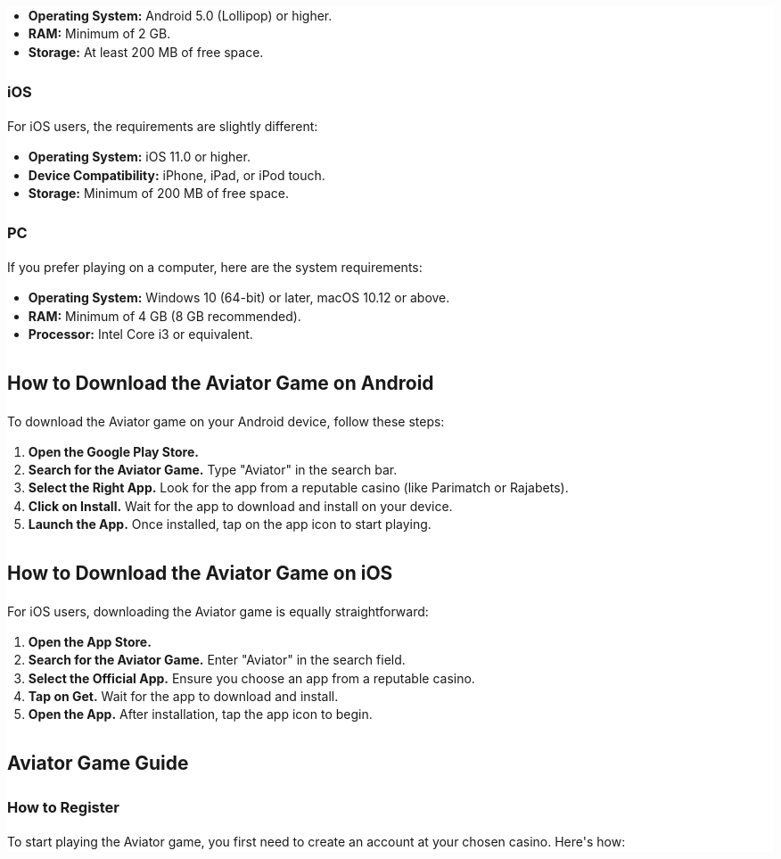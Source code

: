 -   **Operating System:** Android 5.0 (Lollipop) or higher.
-   **RAM:** Minimum of 2 GB.
-   **Storage:** At least 200 MB of free space.

### iOS

For iOS users, the requirements are slightly different:

-   **Operating System:** iOS 11.0 or higher.
-   **Device Compatibility:** iPhone, iPad, or iPod touch.
-   **Storage:** Minimum of 200 MB of free space.

### PC

If you prefer playing on a computer, here are the system requirements:

-   **Operating System:** Windows 10 (64-bit) or later, macOS 10.12 or
    above.
-   **RAM:** Minimum of 4 GB (8 GB recommended).
-   **Processor:** Intel Core i3 or equivalent.

## How to Download the Aviator Game on Android

To download the Aviator game on your Android device, follow these steps:

1.  **Open the Google Play Store.**
2.  **Search for the Aviator Game.** Type \"Aviator\" in the search bar.
3.  **Select the Right App.** Look for the app from a reputable casino
    (like Parimatch or Rajabets).
4.  **Click on Install.** Wait for the app to download and install on
    your device.
5.  **Launch the App.** Once installed, tap on the app icon to start
    playing.

## How to Download the Aviator Game on iOS

For iOS users, downloading the Aviator game is equally straightforward:

1.  **Open the App Store.**
2.  **Search for the Aviator Game.** Enter \"Aviator\" in the search
    field.
3.  **Select the Official App.** Ensure you choose an app from a
    reputable casino.
4.  **Tap on Get.** Wait for the app to download and install.
5.  **Open the App.** After installation, tap the app icon to begin.

## Aviator Game Guide

### How to Register

To start playing the Aviator game, you first need to create an account
at your chosen casino. Here's how:
